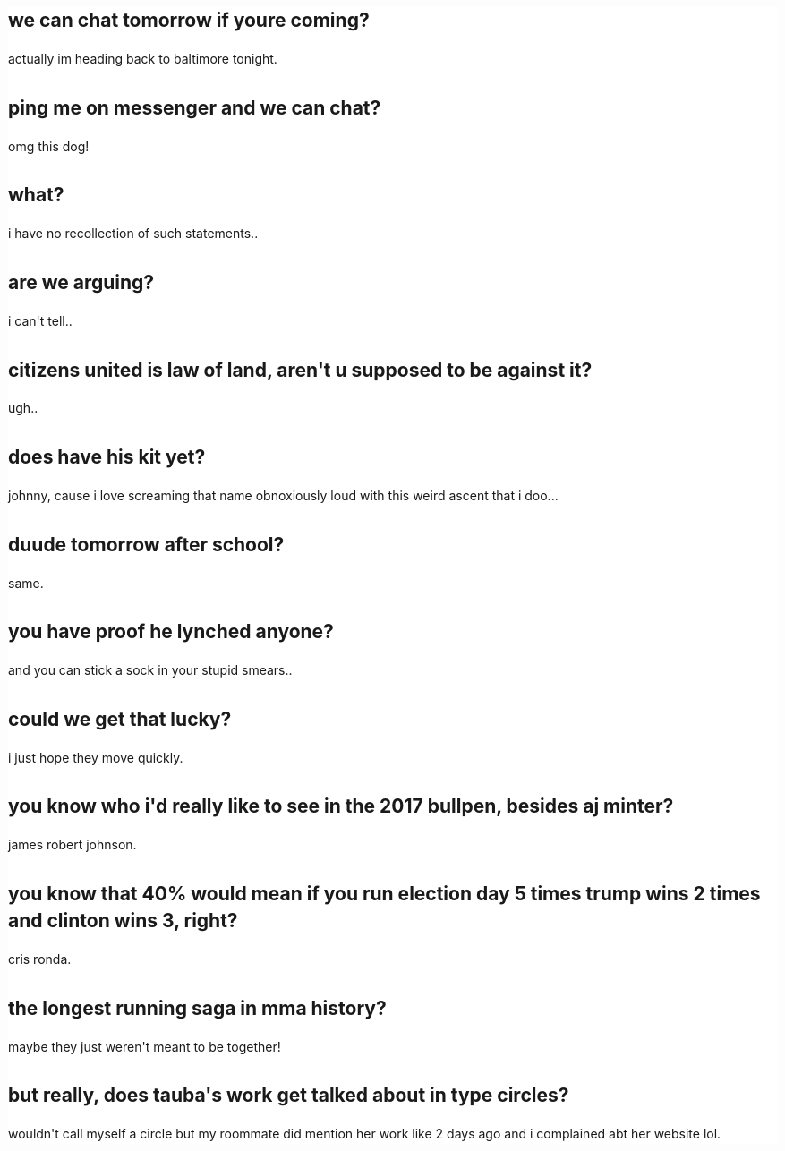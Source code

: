 ## we can chat tomorrow if youre coming?
actually im heading back to baltimore tonight.

## ping me on messenger and we can chat?
omg this dog!

## what?
i have no recollection of such statements..

## are we arguing?
i can't tell..

## citizens united is law of land, aren't u supposed to be against it?
ugh..

## does have his kit yet?
johnny, cause i love screaming that name obnoxiously loud with this weird ascent that i doo...

## duude tomorrow after school?
same.

## you have proof he lynched anyone?
and you can stick a sock in your stupid smears..

## could we get that lucky?
i just hope they move quickly.

## you know who i'd really like to see in the 2017 bullpen, besides aj minter?
james robert johnson.

## you know that 40% would mean if you run election day 5 times trump wins 2 times and clinton wins 3, right?
cris  ronda.

## the longest running saga in mma history?
maybe they just weren't meant to be together!

## but really, does tauba's work get talked about in type circles?
wouldn't call myself a circle but my roommate did mention her work like 2 days ago and i complained abt her website lol.
